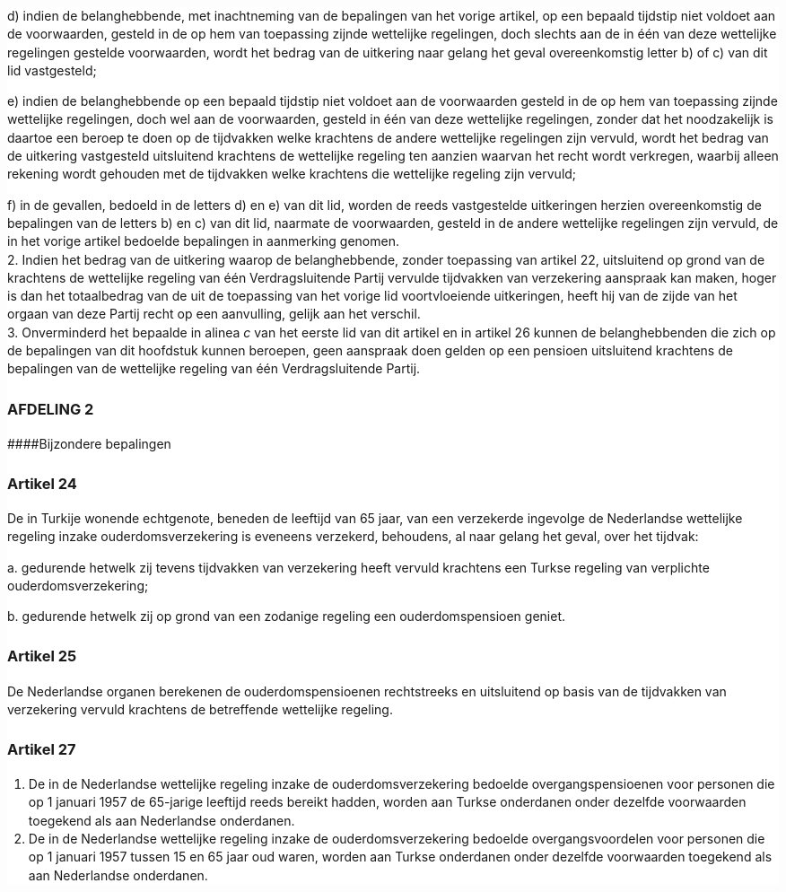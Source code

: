 d) indien de belanghebbende, met inachtneming van de bepalingen van het vorige artikel, op een bepaald tijdstip niet voldoet aan de voorwaarden, gesteld in de op hem van toepassing zijnde wettelijke regelingen, doch slechts aan de in één van deze wettelijke regelingen gestelde voorwaarden, wordt het bedrag van de uitkering naar gelang het geval overeenkomstig letter b) of c) van dit lid vastgesteld;  

e) indien de belanghebbende op een bepaald tijdstip niet voldoet aan de voorwaarden gesteld in de op hem van toepassing zijnde wettelijke regelingen, doch wel aan de voorwaarden, gesteld in één van deze wettelijke regelingen, zonder dat het noodzakelijk is daartoe een beroep te doen op de tijdvakken welke krachtens de andere wettelijke regelingen zijn vervuld, wordt het bedrag van de uitkering vastgesteld uitsluitend krachtens de wettelijke regeling ten aanzien waarvan het recht wordt verkregen, waarbij alleen rekening wordt gehouden met de tijdvakken welke krachtens die wettelijke regeling zijn vervuld;  

f) in de gevallen, bedoeld in de letters d) en e) van dit lid, worden de reeds vastgestelde uitkeringen herzien overeenkomstig de bepalingen van de letters b) en c) van dit lid, naarmate de voorwaarden, gesteld in de andere wettelijke regelingen zijn vervuld, de in het vorige artikel bedoelde bepalingen in aanmerking genomen.     
2.  Indien het bedrag van de uitkering waarop de belanghebbende, zonder toepassing van artikel 22, uitsluitend op grond van de krachtens de wettelijke regeling van één Verdragsluitende Partij vervulde tijdvakken van verzekering aanspraak kan maken, hoger is dan het totaalbedrag van de uit de toepassing van het vorige lid voortvloeiende uitkeringen, heeft hij van de zijde van het orgaan van deze Partij recht op een aanvulling, gelijk aan het verschil.   
3.  Onverminderd het bepaalde in alinea *c* van het eerste lid van dit artikel en in artikel 26 kunnen de belanghebbenden die zich op de bepalingen van dit hoofdstuk kunnen beroepen, geen aanspraak doen gelden op een pensioen uitsluitend krachtens de bepalingen van de wettelijke regeling van één Verdragsluitende Partij.   

### AFDELING  2  

####Bijzondere bepalingen

### Artikel  24  

De in Turkije wonende echtgenote, beneden de leeftijd van 65 jaar, van een verzekerde ingevolge de Nederlandse wettelijke regeling inzake ouderdomsverzekering is eveneens verzekerd, behoudens, al naar gelang het geval, over het tijdvak: 

a. gedurende hetwelk zij tevens tijdvakken van verzekering heeft vervuld krachtens een Turkse regeling van verplichte ouderdomsverzekering;  

b. gedurende hetwelk zij op grond van een zodanige regeling een ouderdomspensioen geniet.    

### Artikel  25  

De Nederlandse organen berekenen de ouderdomspensioenen rechtstreeks en uitsluitend op basis van de tijdvakken van verzekering vervuld krachtens de betreffende wettelijke regeling.  

### Artikel  27  

1.  De in de Nederlandse wettelijke regeling inzake de ouderdomsverzekering bedoelde overgangspensioenen voor personen die op 1 januari 1957 de 65-jarige leeftijd reeds bereikt hadden, worden aan Turkse onderdanen onder dezelfde voorwaarden toegekend als aan Nederlandse onderdanen.   
2.  De in de Nederlandse wettelijke regeling inzake de ouderdomsverzekering bedoelde overgangsvoordelen voor personen die op 1 januari 1957 tussen 15 en 65 jaar oud waren, worden aan Turkse onderdanen onder dezelfde voorwaarden toegekend als aan Nederlandse onderdanen.   
